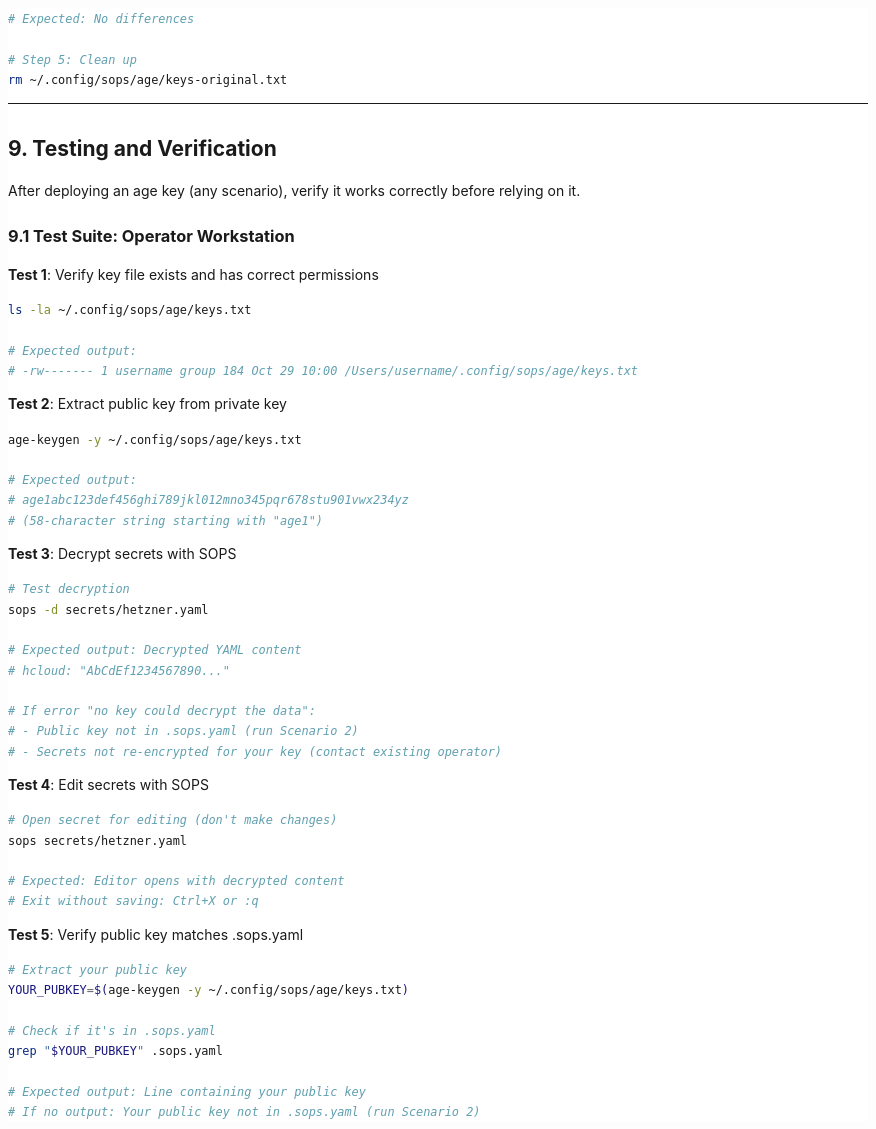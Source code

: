 ```bash
# Expected: No differences

# Step 5: Clean up
rm ~/.config/sops/age/keys-original.txt
```

---

## 9. Testing and Verification

After deploying an age key (any scenario), verify it works correctly before relying on it.

### 9.1 Test Suite: Operator Workstation

**Test 1**: Verify key file exists and has correct permissions
```bash
ls -la ~/.config/sops/age/keys.txt

# Expected output:
# -rw------- 1 username group 184 Oct 29 10:00 /Users/username/.config/sops/age/keys.txt
```

**Test 2**: Extract public key from private key
```bash
age-keygen -y ~/.config/sops/age/keys.txt

# Expected output:
# age1abc123def456ghi789jkl012mno345pqr678stu901vwx234yz
# (58-character string starting with "age1")
```

**Test 3**: Decrypt secrets with SOPS
```bash
# Test decryption
sops -d secrets/hetzner.yaml

# Expected output: Decrypted YAML content
# hcloud: "AbCdEf1234567890..."

# If error "no key could decrypt the data":
# - Public key not in .sops.yaml (run Scenario 2)
# - Secrets not re-encrypted for your key (contact existing operator)
```

**Test 4**: Edit secrets with SOPS
```bash
# Open secret for editing (don't make changes)
sops secrets/hetzner.yaml

# Expected: Editor opens with decrypted content
# Exit without saving: Ctrl+X or :q
```

**Test 5**: Verify public key matches .sops.yaml
```bash
# Extract your public key
YOUR_PUBKEY=$(age-keygen -y ~/.config/sops/age/keys.txt)

# Check if it's in .sops.yaml
grep "$YOUR_PUBKEY" .sops.yaml

# Expected output: Line containing your public key
# If no output: Your public key not in .sops.yaml (run Scenario 2)
```
